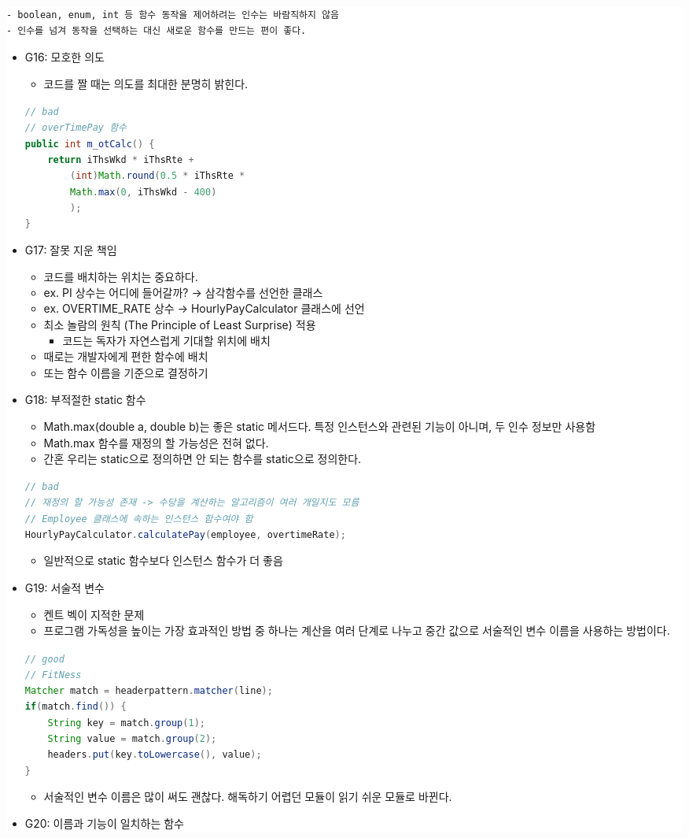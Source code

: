     - boolean, enum, int 등 함수 동작을 제어하려는 인수는 바람직하지 않음
    - 인수를 넘겨 동작을 선택하는 대신 새로운 함수를 만드는 편이 좋다.
- G16: 모호한 의도
    - 코드를 짤 때는 의도를 최대한 분명히 밝힌다.
    
    ```java
    // bad
    // overTimePay 함수
    public int m_otCalc() {
    	return iThsWkd * iThsRte +
    		(int)Math.round(0.5 * iThsRte *
    		Math.max(0, iThsWkd - 400)
    		);
    }
    ```
    
- G17: 잘못 지운 책임
    - 코드를 배치하는 위치는 중요하다.
    - ex. PI 상수는 어디에 들어갈까? → 삼각함수를 선언한 클래스
    - ex. OVERTIME_RATE 상수 → HourlyPayCalculator 클래스에 선언
    - 최소 놀람의 원칙 (The Principle of Least Surprise) 적용
        - 코드는 독자가 자연스럽게 기대할 위치에 배치
    - 때로는 개발자에게 편한 함수에 배치
    - 또는 함수 이름을 기준으로 결정하기
- G18: 부적절한 static 함수
    - Math.max(double a, double b)는 좋은 static 메서드다. 특정 인스턴스와 관련된 기능이 아니며, 두 인수 정보만 사용함
    - Math.max 함수를 재정의 할 가능성은 전혀 없다.
    - 간혼 우리는 static으로 정의하면 안 되는 함수를 static으로 정의한다.
    
    ```java
    // bad
    // 재정의 할 가능성 존재 -> 수당을 계산하는 알고리즘이 여러 개일지도 모름
    // Employee 클래스에 속하는 인스턴스 함수여야 함
    HourlyPayCalculator.calculatePay(employee, overtimeRate);
    ```
    
    - 일반적으로 static 함수보다 인스턴스 함수가 더 좋음
- G19: 서술적 변수
    - 켄트 벡이 지적한 문제
    - 프로그램 가독성을 높이는 가장 효과적인 방법 중 하나는 계산을 여러 단계로 나누고 중간 값으로 서술적인 변수 이름을 사용하는 방법이다.
    
    ```java
    // good
    // FitNess
    Matcher match = headerpattern.matcher(line);
    if(match.find()) {
    	String key = match.group(1);
    	String value = match.group(2);
    	headers.put(key.toLowercase(), value);
    }
    ```
    
    - 서술적인 변수 이름은 많이 써도 괜찮다. 해독하기 어렵던 모듈이 읽기 쉬운 모듈로 바뀐다.
- G20: 이름과 기능이 일치하는 함수
    